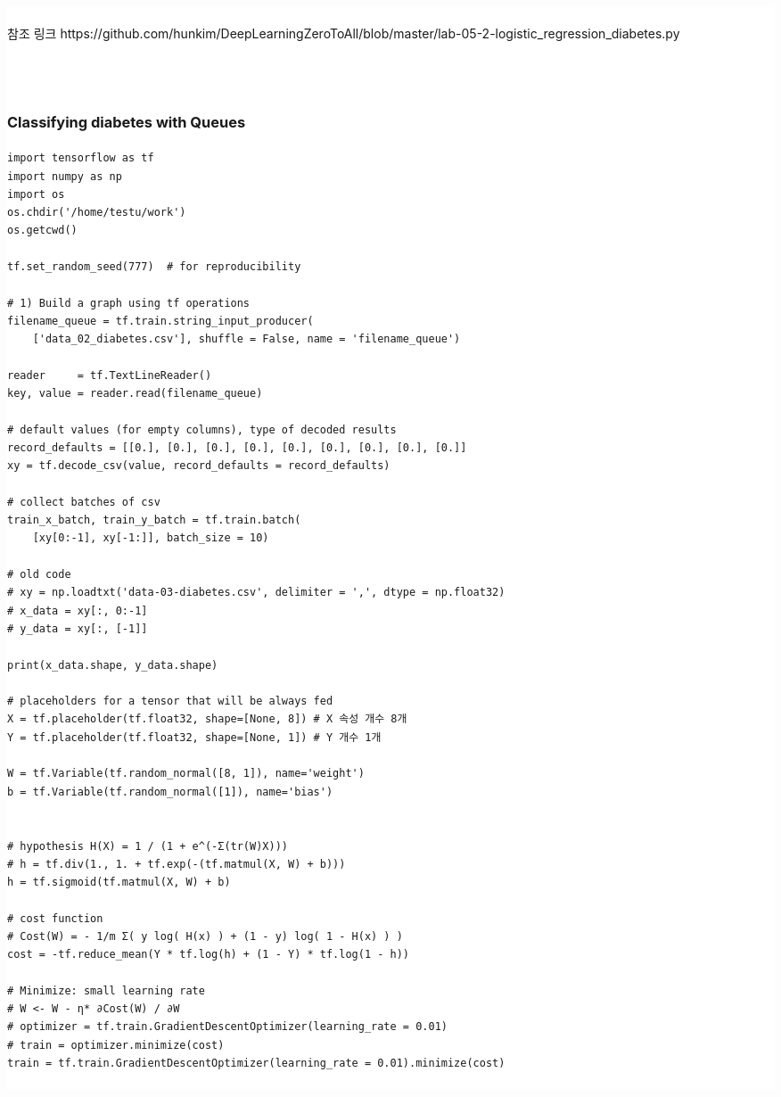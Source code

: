 <br />
참조 링크  
https://github.com/hunkim/DeepLearningZeroToAll/blob/master/lab-05-2-logistic_regression_diabetes.py

<br /><br />



### Classifying diabetes with Queues

```
import tensorflow as tf
import numpy as np
import os
os.chdir('/home/testu/work') 
os.getcwd()

tf.set_random_seed(777)  # for reproducibility

# 1) Build a graph using tf operations
filename_queue = tf.train.string_input_producer(
	['data_02_diabetes.csv'], shuffle = False, name = 'filename_queue')

reader     = tf.TextLineReader()
key, value = reader.read(filename_queue)

# default values (for empty columns), type of decoded results
record_defaults = [[0.], [0.], [0.], [0.], [0.], [0.], [0.], [0.], [0.]]
xy = tf.decode_csv(value, record_defaults = record_defaults)

# collect batches of csv
train_x_batch, train_y_batch = tf.train.batch(
	[xy[0:-1], xy[-1:]], batch_size = 10)

# old code
# xy = np.loadtxt('data-03-diabetes.csv', delimiter = ',', dtype = np.float32)
# x_data = xy[:, 0:-1]
# y_data = xy[:, [-1]]

print(x_data.shape, y_data.shape)

# placeholders for a tensor that will be always fed
X = tf.placeholder(tf.float32, shape=[None, 8]) # X 속성 개수 8개
Y = tf.placeholder(tf.float32, shape=[None, 1]) # Y 개수 1개

W = tf.Variable(tf.random_normal([8, 1]), name='weight')
b = tf.Variable(tf.random_normal([1]), name='bias')


# hypothesis H(X) = 1 / (1 + e^(-Σ(tr(W)X)))
# h = tf.div(1., 1. + tf.exp(-(tf.matmul(X, W) + b)))
h = tf.sigmoid(tf.matmul(X, W) + b)

# cost function
# Cost(W) = - 1/m Σ( y log( H(x) ) + (1 - y) log( 1 - H(x) ) )
cost = -tf.reduce_mean(Y * tf.log(h) + (1 - Y) * tf.log(1 - h))

# Minimize: small learning rate
# W <- W - η* ∂Cost(W) / ∂W
# optimizer = tf.train.GradientDescentOptimizer(learning_rate = 0.01)
# train = optimizer.minimize(cost)
train = tf.train.GradientDescentOptimizer(learning_rate = 0.01).minimize(cost)


```